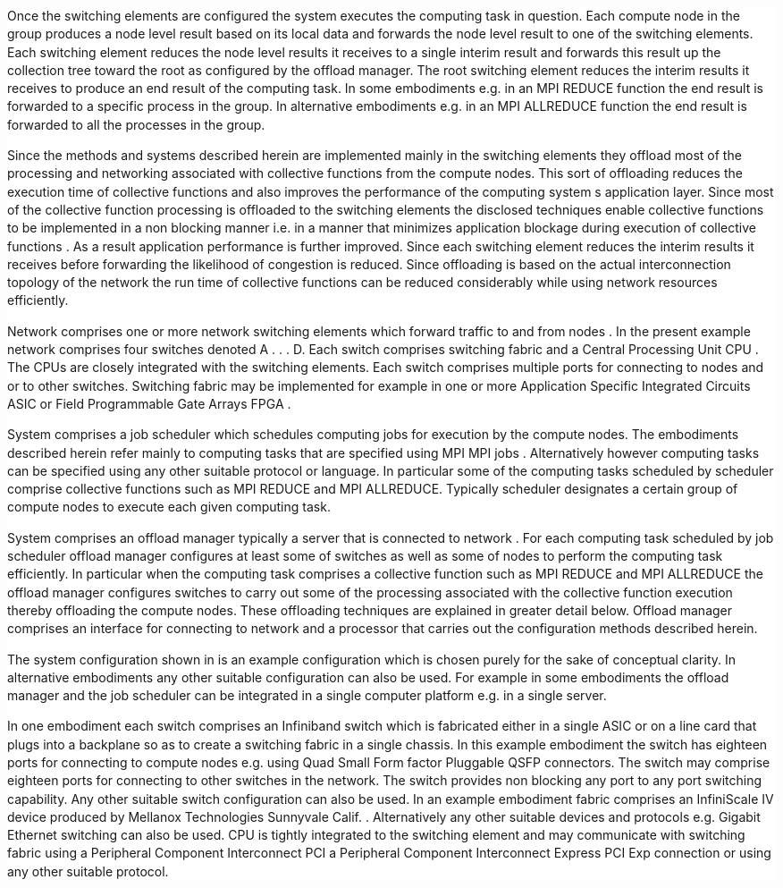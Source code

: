 Once the switching elements are configured the system executes the computing task in question. Each compute node in the group produces a node level result based on its local data and forwards the node level result to one of the switching elements. Each switching element reduces the node level results it receives to a single interim result and forwards this result up the collection tree toward the root as configured by the offload manager. The root switching element reduces the interim results it receives to produce an end result of the computing task. In some embodiments e.g. in an MPI REDUCE function the end result is forwarded to a specific process in the group. In alternative embodiments e.g. in an MPI ALLREDUCE function the end result is forwarded to all the processes in the group.

Since the methods and systems described herein are implemented mainly in the switching elements they offload most of the processing and networking associated with collective functions from the compute nodes. This sort of offloading reduces the execution time of collective functions and also improves the performance of the computing system s application layer. Since most of the collective function processing is offloaded to the switching elements the disclosed techniques enable collective functions to be implemented in a non blocking manner i.e. in a manner that minimizes application blockage during execution of collective functions . As a result application performance is further improved. Since each switching element reduces the interim results it receives before forwarding the likelihood of congestion is reduced. Since offloading is based on the actual interconnection topology of the network the run time of collective functions can be reduced considerably while using network resources efficiently.

Network comprises one or more network switching elements which forward traffic to and from nodes . In the present example network comprises four switches denoted A . . . D. Each switch comprises switching fabric and a Central Processing Unit CPU . The CPUs are closely integrated with the switching elements. Each switch comprises multiple ports for connecting to nodes and or to other switches. Switching fabric may be implemented for example in one or more Application Specific Integrated Circuits ASIC or Field Programmable Gate Arrays FPGA .

System comprises a job scheduler which schedules computing jobs for execution by the compute nodes. The embodiments described herein refer mainly to computing tasks that are specified using MPI MPI jobs . Alternatively however computing tasks can be specified using any other suitable protocol or language. In particular some of the computing tasks scheduled by scheduler comprise collective functions such as MPI REDUCE and MPI ALLREDUCE. Typically scheduler designates a certain group of compute nodes to execute each given computing task.

System comprises an offload manager typically a server that is connected to network . For each computing task scheduled by job scheduler offload manager configures at least some of switches as well as some of nodes to perform the computing task efficiently. In particular when the computing task comprises a collective function such as MPI REDUCE and MPI ALLREDUCE the offload manager configures switches to carry out some of the processing associated with the collective function execution thereby offloading the compute nodes. These offloading techniques are explained in greater detail below. Offload manager comprises an interface for connecting to network and a processor that carries out the configuration methods described herein.

The system configuration shown in is an example configuration which is chosen purely for the sake of conceptual clarity. In alternative embodiments any other suitable configuration can also be used. For example in some embodiments the offload manager and the job scheduler can be integrated in a single computer platform e.g. in a single server.

In one embodiment each switch comprises an Infiniband switch which is fabricated either in a single ASIC or on a line card that plugs into a backplane so as to create a switching fabric in a single chassis. In this example embodiment the switch has eighteen ports for connecting to compute nodes e.g. using Quad Small Form factor Pluggable QSFP connectors. The switch may comprise eighteen ports for connecting to other switches in the network. The switch provides non blocking any port to any port switching capability. Any other suitable switch configuration can also be used. In an example embodiment fabric comprises an InfiniScale IV device produced by Mellanox Technologies Sunnyvale Calif. . Alternatively any other suitable devices and protocols e.g. Gigabit Ethernet switching can also be used. CPU is tightly integrated to the switching element and may communicate with switching fabric using a Peripheral Component Interconnect PCI a Peripheral Component Interconnect Express PCI Exp connection or using any other suitable protocol.
